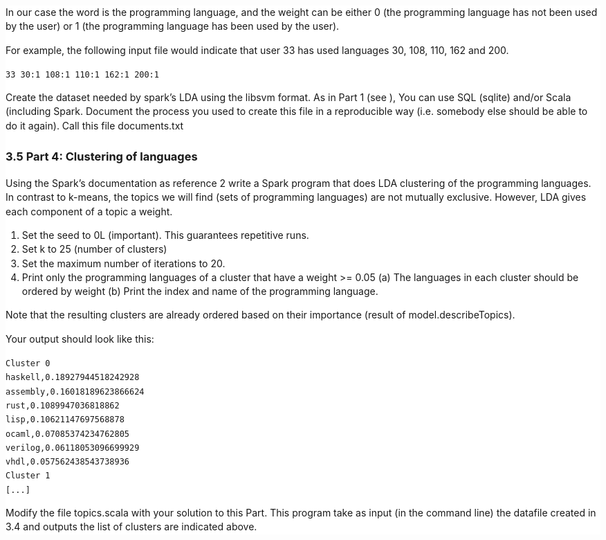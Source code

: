 In our case the word is the programming language, and the weight can be either 0 (the programming language has not been used by the user) or 1 (the programming language has been used by the user).

For example, the following input file would indicate that user 33 has used languages 30, 108, 110, 162
and 200.
```
33 30:1 108:1 110:1 162:1 200:1
```

Create the dataset needed by spark’s LDA using the libsvm format. As in Part 1 (see ), You can use SQL
(sqlite) and/or Scala (including Spark. Document the process you used to create this file in a reproducible way (i.e. somebody else should be able to do it again). Call this file documents.txt

### 3.5 Part 4: Clustering of languages

Using the Spark’s documentation as reference 2 write a Spark program that does LDA clustering of the programming languages. In contrast to k-means, the topics we will find (sets of programming languages) are not mutually exclusive. However, LDA gives each component of a topic a weight.

1. Set the seed to 0L (important). This guarantees repetitive runs.
2. Set k to 25 (number of clusters)
3. Set the maximum number of iterations to 20.
4. Print only the programming languages of a cluster that have a weight >= 0.05
(a) The languages in each cluster should be ordered by weight
(b) Print the index and name of the programming language.

Note that the resulting clusters are already ordered based on their importance (result of model.describeTopics).

Your output should look like this:
```
Cluster 0
haskell,0.18927944518242928
assembly,0.16018189623866624
rust,0.1089947036818862
lisp,0.10621147697568878
ocaml,0.07085374234762805
verilog,0.06118053096699929
vhdl,0.057562438543738936
Cluster 1
[...]
```

Modify the file topics.scala with your solution to this Part. This program take as input (in the
command line) the datafile created in 3.4 and outputs the list of clusters are indicated above.